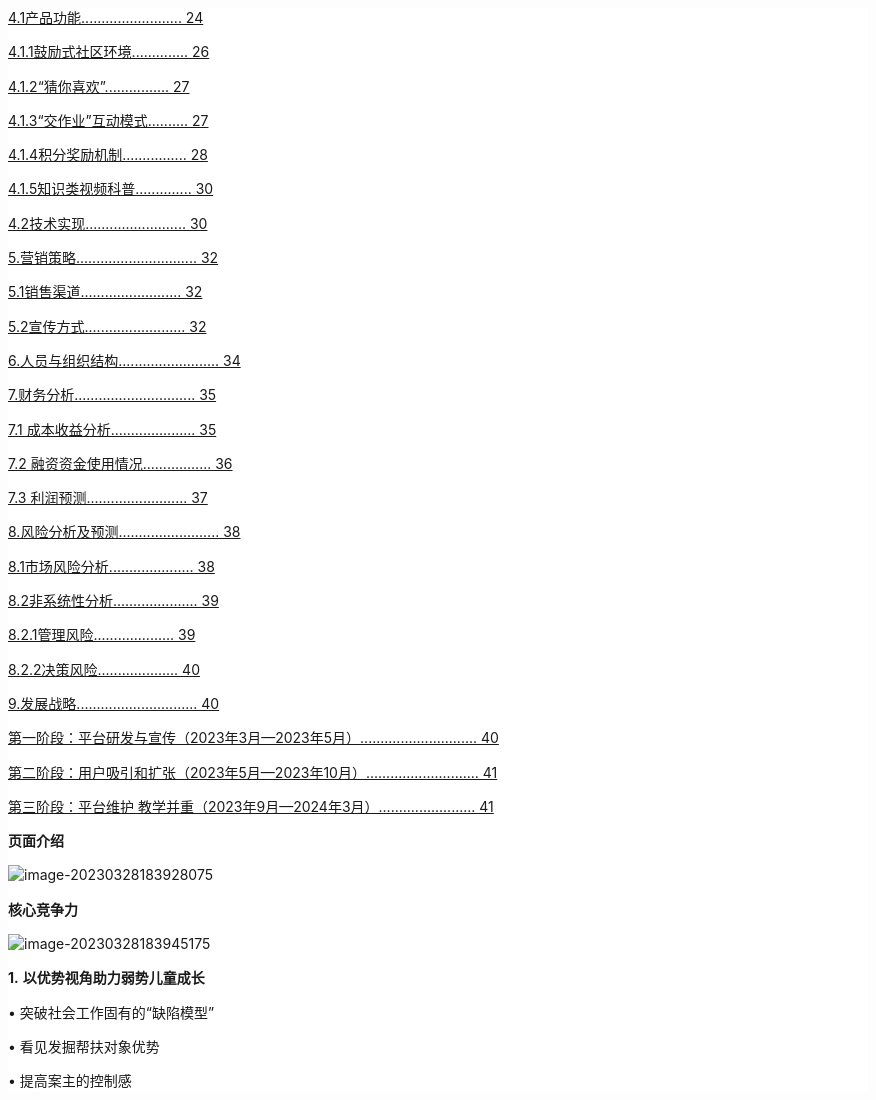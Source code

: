 [4.1产品功能......................... 24](#_Toc130371341)

[4.1.1鼓励式社区环境.............. 26](#_Toc130371342)

[4.1.2“猜你喜欢”................ 27](#_Toc130371343)

[4.1.3“交作业”互动模式.......... 27](#_Toc130371344)

[4.1.4积分奖励机制................ 28](#_Toc130371345)

[4.1.5知识类视频科普.............. 30](#_Toc130371346)

[4.2技术实现......................... 30](#_Toc130371347)

[5.营销策略.............................. 32](#_Toc130371348)

[5.1销售渠道......................... 32](#_Toc130371349)

[5.2宣传方式......................... 32](#_Toc130371350)

[6.人员与组织结构......................... 34](#_Toc130371351)

[7.财务分析.............................. 35](#_Toc130371352)

[7.1 成本收益分析..................... 35](#_Toc130371353)

[7.2 融资资金使用情况................. 36](#_Toc130371354)

[7.3 利润预测......................... 37](#_Toc130371355)

[8.风险分析及预测......................... 38](#_Toc130371356)

[8.1市场风险分析..................... 38](#_Toc130371357)

[8.2非系统性分析..................... 39](#_Toc130371358)

[8.2.1管理风险.................... 39](#_Toc130371359)

[8.2.2决策风险.................... 40](#_Toc130371360)

[9.发展战略.............................. 40](#_Toc130371361)

[第一阶段：平台研发与宣传（2023年3月—2023年5月）............................. 40](#_Toc130371362)

[第二阶段：用户吸引和扩张（2023年5月—2023年10月）............................ 41](#_Toc130371363)

[第三阶段：平台维护 教学并重（2023年9月—2024年3月）........................ 41](#_Toc130371364)

 

**页面介绍**                 

![image-20230328183928075](https://raw.githubusercontent.com/Inkeria/MyImages/main/img/image-20230328183928075.png)

**核心竞争力**

![image-20230328183945175](https://raw.githubusercontent.com/Inkeria/MyImages/main/img/image-20230328183945175.png)

**1.** **以优势视角助力弱势儿童成长**

•    突破社会工作固有的“缺陷模型”

•    看见发掘帮扶对象优势

•    提高案主的控制感
